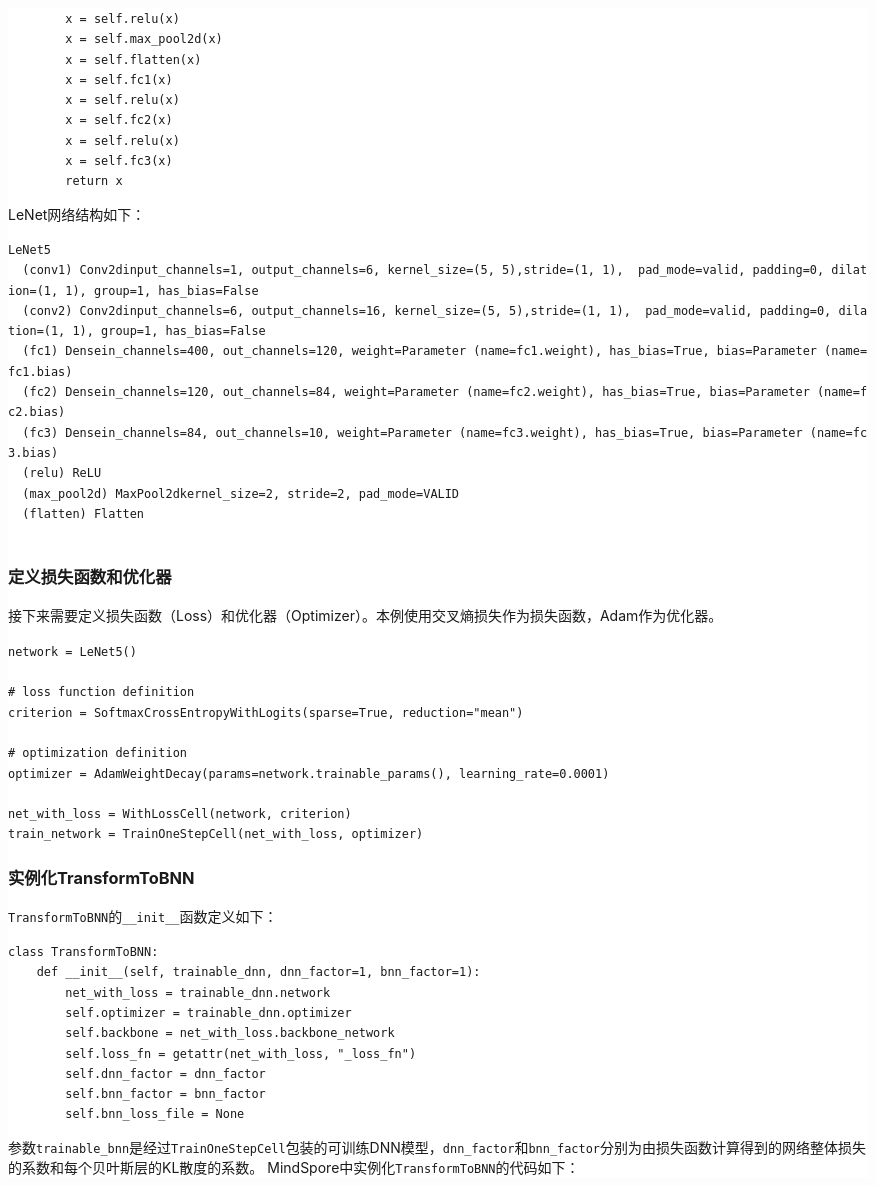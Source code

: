 ```
        x = self.relu(x)
        x = self.max_pool2d(x)
        x = self.flatten(x)
        x = self.fc1(x)
        x = self.relu(x)
        x = self.fc2(x)
        x = self.relu(x)
        x = self.fc3(x)
        return x
```
LeNet网络结构如下：

```
LeNet5
  (conv1) Conv2dinput_channels=1, output_channels=6, kernel_size=(5, 5),stride=(1, 1),  pad_mode=valid, padding=0, dilation=(1, 1), group=1, has_bias=False
  (conv2) Conv2dinput_channels=6, output_channels=16, kernel_size=(5, 5),stride=(1, 1),  pad_mode=valid, padding=0, dilation=(1, 1), group=1, has_bias=False
  (fc1) Densein_channels=400, out_channels=120, weight=Parameter (name=fc1.weight), has_bias=True, bias=Parameter (name=fc1.bias)
  (fc2) Densein_channels=120, out_channels=84, weight=Parameter (name=fc2.weight), has_bias=True, bias=Parameter (name=fc2.bias)
  (fc3) Densein_channels=84, out_channels=10, weight=Parameter (name=fc3.weight), has_bias=True, bias=Parameter (name=fc3.bias)
  (relu) ReLU
  (max_pool2d) MaxPool2dkernel_size=2, stride=2, pad_mode=VALID
  (flatten) Flatten
  
```

### 定义损失函数和优化器

接下来需要定义损失函数（Loss）和优化器（Optimizer）。本例使用交叉熵损失作为损失函数，Adam作为优化器。

```
network = LeNet5()

# loss function definition
criterion = SoftmaxCrossEntropyWithLogits(sparse=True, reduction="mean")

# optimization definition
optimizer = AdamWeightDecay(params=network.trainable_params(), learning_rate=0.0001)

net_with_loss = WithLossCell(network, criterion)
train_network = TrainOneStepCell(net_with_loss, optimizer)
```
### 实例化TransformToBNN

`TransformToBNN`的`__init__`函数定义如下：

```
class TransformToBNN:
    def __init__(self, trainable_dnn, dnn_factor=1, bnn_factor=1):
        net_with_loss = trainable_dnn.network
        self.optimizer = trainable_dnn.optimizer
        self.backbone = net_with_loss.backbone_network
        self.loss_fn = getattr(net_with_loss, "_loss_fn")
        self.dnn_factor = dnn_factor
        self.bnn_factor = bnn_factor
        self.bnn_loss_file = None
```
参数`trainable_bnn`是经过`TrainOneStepCell`包装的可训练DNN模型，`dnn_factor`和`bnn_factor`分别为由损失函数计算得到的网络整体损失的系数和每个贝叶斯层的KL散度的系数。
MindSpore中实例化`TransformToBNN`的代码如下：

